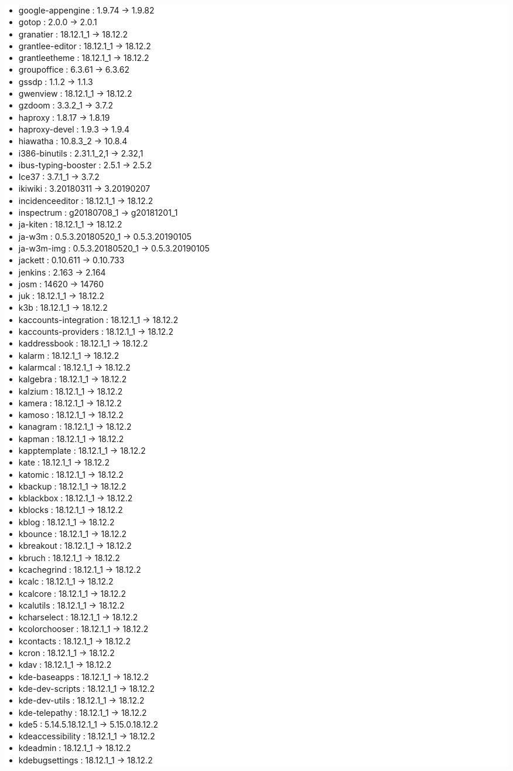 * google-appengine : 1.9.74 -> 1.9.82
* gotop : 2.0.0 -> 2.0.1
* granatier : 18.12.1_1 -> 18.12.2
* grantlee-editor : 18.12.1_1 -> 18.12.2
* grantleetheme : 18.12.1_1 -> 18.12.2
* groupoffice : 6.3.61 -> 6.3.62
* gssdp : 1.1.2 -> 1.1.3
* gwenview : 18.12.1_1 -> 18.12.2
* gzdoom : 3.3.2_1 -> 3.7.2
* haproxy : 1.8.17 -> 1.8.19
* haproxy-devel : 1.9.3 -> 1.9.4
* hiawatha : 10.8.3_2 -> 10.8.4
* i386-binutils : 2.31.1_2,1 -> 2.32,1
* ibus-typing-booster : 2.5.1 -> 2.5.2
* Ice37 : 3.7.1_1 -> 3.7.2
* ikiwiki : 3.20180311 -> 3.20190207
* incidenceeditor : 18.12.1_1 -> 18.12.2
* inspectrum : g20180708_1 -> g20181201_1
* ja-kiten : 18.12.1_1 -> 18.12.2
* ja-w3m : 0.5.3.20180520_1 -> 0.5.3.20190105
* ja-w3m-img : 0.5.3.20180520_1 -> 0.5.3.20190105
* jackett : 0.10.611 -> 0.10.733
* jenkins : 2.163 -> 2.164
* josm : 14620 -> 14760
* juk : 18.12.1_1 -> 18.12.2
* k3b : 18.12.1_1 -> 18.12.2
* kaccounts-integration : 18.12.1_1 -> 18.12.2
* kaccounts-providers : 18.12.1_1 -> 18.12.2
* kaddressbook : 18.12.1_1 -> 18.12.2
* kalarm : 18.12.1_1 -> 18.12.2
* kalarmcal : 18.12.1_1 -> 18.12.2
* kalgebra : 18.12.1_1 -> 18.12.2
* kalzium : 18.12.1_1 -> 18.12.2
* kamera : 18.12.1_1 -> 18.12.2
* kamoso : 18.12.1_1 -> 18.12.2
* kanagram : 18.12.1_1 -> 18.12.2
* kapman : 18.12.1_1 -> 18.12.2
* kapptemplate : 18.12.1_1 -> 18.12.2
* kate : 18.12.1_1 -> 18.12.2
* katomic : 18.12.1_1 -> 18.12.2
* kbackup : 18.12.1_1 -> 18.12.2
* kblackbox : 18.12.1_1 -> 18.12.2
* kblocks : 18.12.1_1 -> 18.12.2
* kblog : 18.12.1_1 -> 18.12.2
* kbounce : 18.12.1_1 -> 18.12.2
* kbreakout : 18.12.1_1 -> 18.12.2
* kbruch : 18.12.1_1 -> 18.12.2
* kcachegrind : 18.12.1_1 -> 18.12.2
* kcalc : 18.12.1_1 -> 18.12.2
* kcalcore : 18.12.1_1 -> 18.12.2
* kcalutils : 18.12.1_1 -> 18.12.2
* kcharselect : 18.12.1_1 -> 18.12.2
* kcolorchooser : 18.12.1_1 -> 18.12.2
* kcontacts : 18.12.1_1 -> 18.12.2
* kcron : 18.12.1_1 -> 18.12.2
* kdav : 18.12.1_1 -> 18.12.2
* kde-baseapps : 18.12.1_1 -> 18.12.2
* kde-dev-scripts : 18.12.1_1 -> 18.12.2
* kde-dev-utils : 18.12.1_1 -> 18.12.2
* kde-telepathy : 18.12.1_1 -> 18.12.2
* kde5 : 5.14.5.18.12.1_1 -> 5.15.0.18.12.2
* kdeaccessibility : 18.12.1_1 -> 18.12.2
* kdeadmin : 18.12.1_1 -> 18.12.2
* kdebugsettings : 18.12.1_1 -> 18.12.2